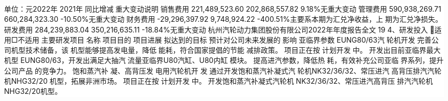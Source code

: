 单位：元2022年
2021年
同比增减
重大变动说明
销售费用
221,489,523.60
202,868,557.82
9.18%无重大变动
管理费用
590,938,269.71
660,284,323.30
-10.50%无重大变动
财务费用
-29,296,397.92
9,748,924.22
-400.51%主要系本期为汇兑净收益，上
期为汇兑净损失。
研发费用
284,239,883.04
350,216,635.11
-18.84%无重大变动
杭州汽轮动力集团股份有限公司2022年年度报告全文
19
4、研发投入
适用□不适用
主要研发项目
名称
项目目的
项目进展
拟达到的目标
预计对公司未来发展的
影响
亚临界参数
EUNG80/63汽
轮机开发
完善公司机型技术储备，该
机型能够提高发电量，降低
能耗，符合国家提倡的节能
减排政策。
项目正在按
计划开发
中。
开发出目前亚临界最大机型
EUNG80/63，开发出满足大抽汽
流量亚临界U80汽缸、U80内缸
模块。
提高进汽参数，降低热
耗，有效补充公司亚临
界系列，提升公司产品
的竞争力。
饱和蒸汽补
凝、高背压发
电用汽轮机开
发
通过开发饱和蒸汽补凝式汽
轮机NK32/36/32、常压进汽
高背压排汽汽轮机NHG32/20
机型，拓展非洲市场。
项目正在按
计划开发
中。
开发饱和蒸汽补凝式汽轮机
NK32/36/32、常压进汽高背压
排汽汽轮机NHG32/20机型。